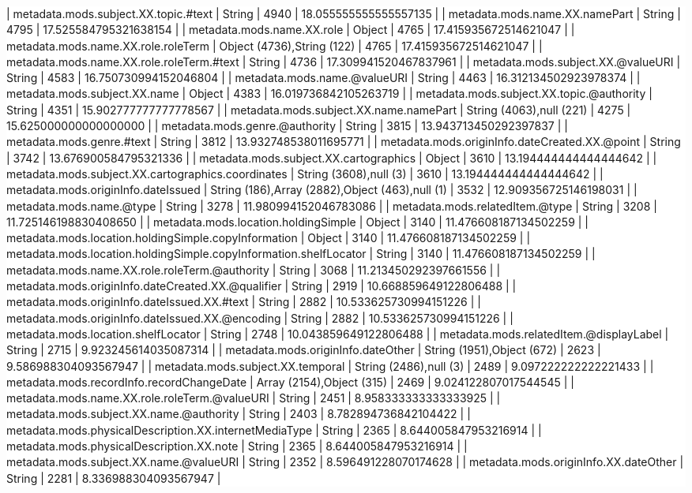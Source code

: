 | metadata.mods.subject.XX.topic.#text                                  | String                                          |        4940 |  18.055555555555557135 |
| metadata.mods.name.XX.namePart                                        | String                                          |        4795 |  17.525584795321638154 |
| metadata.mods.name.XX.role                                            | Object                                          |        4765 |  17.415935672514621047 |
| metadata.mods.name.XX.role.roleTerm                                   | Object (4736),String (122)                      |        4765 |  17.415935672514621047 |
| metadata.mods.name.XX.role.roleTerm.#text                             | String                                          |        4736 |  17.309941520467837961 |
| metadata.mods.subject.XX.@valueURI                                    | String                                          |        4583 |  16.750730994152046804 |
| metadata.mods.name.@valueURI                                          | String                                          |        4463 |  16.312134502923978374 |
| metadata.mods.subject.XX.name                                         | Object                                          |        4383 |  16.019736842105263719 |
| metadata.mods.subject.XX.topic.@authority                             | String                                          |        4351 |  15.902777777777778567 |
| metadata.mods.subject.XX.name.namePart                                | String (4063),null (221)                        |        4275 |  15.625000000000000000 |
| metadata.mods.genre.@authority                                        | String                                          |        3815 |  13.943713450292397837 |
| metadata.mods.genre.#text                                             | String                                          |        3812 |  13.932748538011695771 |
| metadata.mods.originInfo.dateCreated.XX.@point                        | String                                          |        3742 |  13.676900584795321336 |
| metadata.mods.subject.XX.cartographics                                | Object                                          |        3610 |  13.194444444444444642 |
| metadata.mods.subject.XX.cartographics.coordinates                    | String (3608),null (3)                          |        3610 |  13.194444444444444642 |
| metadata.mods.originInfo.dateIssued                                   | String (186),Array (2882),Object (463),null (1) |        3532 |  12.909356725146198031 |
| metadata.mods.name.@type                                              | String                                          |        3278 |  11.980994152046783086 |
| metadata.mods.relatedItem.@type                                       | String                                          |        3208 |  11.725146198830408650 |
| metadata.mods.location.holdingSimple                                  | Object                                          |        3140 |  11.476608187134502259 |
| metadata.mods.location.holdingSimple.copyInformation                  | Object                                          |        3140 |  11.476608187134502259 |
| metadata.mods.location.holdingSimple.copyInformation.shelfLocator     | String                                          |        3140 |  11.476608187134502259 |
| metadata.mods.name.XX.role.roleTerm.@authority                        | String                                          |        3068 |  11.213450292397661556 |
| metadata.mods.originInfo.dateCreated.XX.@qualifier                    | String                                          |        2919 |  10.668859649122806488 |
| metadata.mods.originInfo.dateIssued.XX.#text                          | String                                          |        2882 |  10.533625730994151226 |
| metadata.mods.originInfo.dateIssued.XX.@encoding                      | String                                          |        2882 |  10.533625730994151226 |
| metadata.mods.location.shelfLocator                                   | String                                          |        2748 |  10.043859649122806488 |
| metadata.mods.relatedItem.@displayLabel                               | String                                          |        2715 |   9.923245614035087314 |
| metadata.mods.originInfo.dateOther                                    | String (1951),Object (672)                      |        2623 |   9.586988304093567947 |
| metadata.mods.subject.XX.temporal                                     | String (2486),null (3)                          |        2489 |   9.097222222222221433 |
| metadata.mods.recordInfo.recordChangeDate                             | Array (2154),Object (315)                       |        2469 |   9.024122807017544545 |
| metadata.mods.name.XX.role.roleTerm.@valueURI                         | String                                          |        2451 |   8.958333333333333925 |
| metadata.mods.subject.XX.name.@authority                              | String                                          |        2403 |   8.782894736842104422 |
| metadata.mods.physicalDescription.XX.internetMediaType                | String                                          |        2365 |   8.644005847953216914 |
| metadata.mods.physicalDescription.XX.note                             | String                                          |        2365 |   8.644005847953216914 |
| metadata.mods.subject.XX.name.@valueURI                               | String                                          |        2352 |   8.596491228070174628 |
| metadata.mods.originInfo.XX.dateOther                                 | String                                          |        2281 |   8.336988304093567947 |